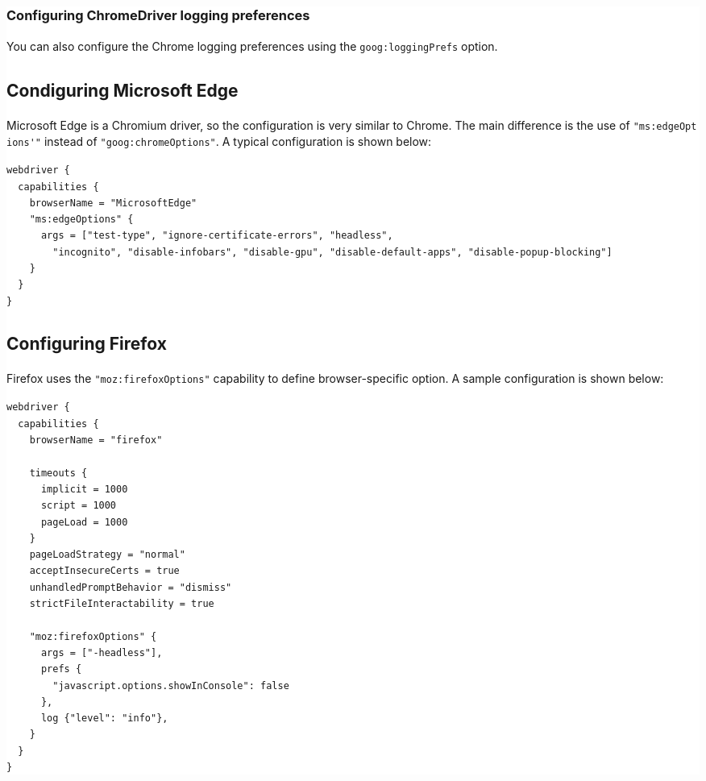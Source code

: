 ### Configuring ChromeDriver logging preferences

You can also configure the Chrome logging preferences using the `goog:loggingPrefs` option.

## Condiguring Microsoft Edge

Microsoft Edge is a Chromium driver, so the configuration is very similar to Chrome. The main difference is the use of `"ms:edgeOptions'"` instead of `"goog:chromeOptions"`. A typical configuration is shown below:

```hocon
webdriver {
  capabilities {
    browserName = "MicrosoftEdge"
    "ms:edgeOptions" {
      args = ["test-type", "ignore-certificate-errors", "headless",
        "incognito", "disable-infobars", "disable-gpu", "disable-default-apps", "disable-popup-blocking"]
    }
  }
}

```

## Configuring Firefox

Firefox uses the `"moz:firefoxOptions"` capability to define browser-specific option. A sample configuration is shown below:

```hocon
webdriver {
  capabilities {
    browserName = "firefox"

    timeouts {
      implicit = 1000
      script = 1000
      pageLoad = 1000
    }
    pageLoadStrategy = "normal"
    acceptInsecureCerts = true
    unhandledPromptBehavior = "dismiss"
    strictFileInteractability = true

    "moz:firefoxOptions" {
      args = ["-headless"],
      prefs {
        "javascript.options.showInConsole": false
      },
      log {"level": "info"},
    }
  }
}
```